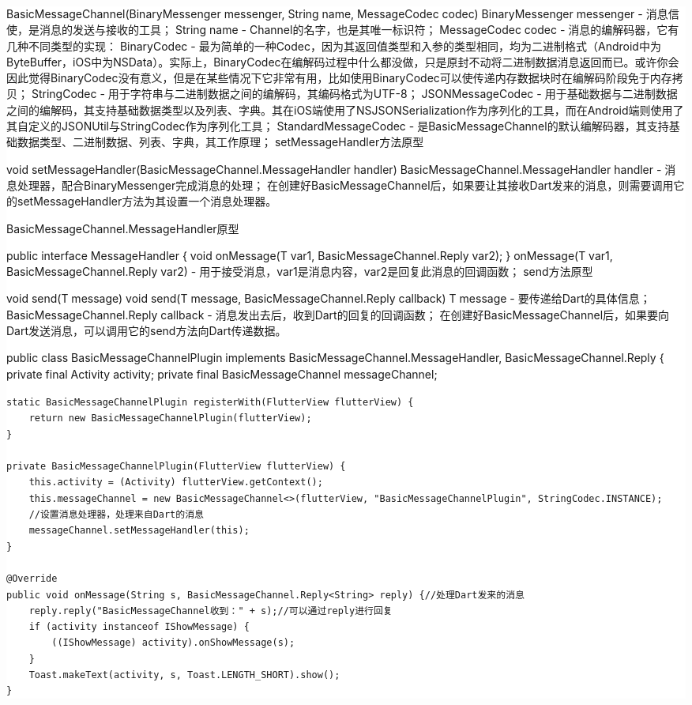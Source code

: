 BasicMessageChannel(BinaryMessenger messenger, String name, MessageCodec<T> codec)
BinaryMessenger messenger - 消息信使，是消息的发送与接收的工具；
String name - Channel的名字，也是其唯一标识符；
MessageCodec<T> codec - 消息的编解码器，它有几种不同类型的实现：
BinaryCodec - 最为简单的一种Codec，因为其返回值类型和入参的类型相同，均为二进制格式（Android中为ByteBuffer，iOS中为NSData）。实际上，BinaryCodec在编解码过程中什么都没做，只是原封不动将二进制数据消息返回而已。或许你会因此觉得BinaryCodec没有意义，但是在某些情况下它非常有用，比如使用BinaryCodec可以使传递内存数据块时在编解码阶段免于内存拷贝；
StringCodec - 用于字符串与二进制数据之间的编解码，其编码格式为UTF-8；
JSONMessageCodec - 用于基础数据与二进制数据之间的编解码，其支持基础数据类型以及列表、字典。其在iOS端使用了NSJSONSerialization作为序列化的工具，而在Android端则使用了其自定义的JSONUtil与StringCodec作为序列化工具；
StandardMessageCodec - 是BasicMessageChannel的默认编解码器，其支持基础数据类型、二进制数据、列表、字典，其工作原理；
setMessageHandler方法原型

void setMessageHandler(BasicMessageChannel.MessageHandler<T> handler)
BasicMessageChannel.MessageHandler<T> handler - 消息处理器，配合BinaryMessenger完成消息的处理；
在创建好BasicMessageChannel后，如果要让其接收Dart发来的消息，则需要调用它的setMessageHandler方法为其设置一个消息处理器。

BasicMessageChannel.MessageHandler原型

public interface MessageHandler<T> {
    void onMessage(T var1, BasicMessageChannel.Reply<T> var2);
}
onMessage(T var1, BasicMessageChannel.Reply<T> var2) - 用于接受消息，var1是消息内容，var2是回复此消息的回调函数；
send方法原型

void send(T message)
void send(T message, BasicMessageChannel.Reply<T> callback)
T message - 要传递给Dart的具体信息；
BasicMessageChannel.Reply<T> callback - 消息发出去后，收到Dart的回复的回调函数；
在创建好BasicMessageChannel后，如果要向Dart发送消息，可以调用它的send方法向Dart传递数据。

public class BasicMessageChannelPlugin implements BasicMessageChannel.MessageHandler<String>, BasicMessageChannel.Reply<String> {
    private final Activity activity;
    private final BasicMessageChannel<String> messageChannel;

    static BasicMessageChannelPlugin registerWith(FlutterView flutterView) {
        return new BasicMessageChannelPlugin(flutterView);
    }

    private BasicMessageChannelPlugin(FlutterView flutterView) {
        this.activity = (Activity) flutterView.getContext();
        this.messageChannel = new BasicMessageChannel<>(flutterView, "BasicMessageChannelPlugin", StringCodec.INSTANCE);
        //设置消息处理器，处理来自Dart的消息
        messageChannel.setMessageHandler(this);
    }

    @Override
    public void onMessage(String s, BasicMessageChannel.Reply<String> reply) {//处理Dart发来的消息
        reply.reply("BasicMessageChannel收到：" + s);//可以通过reply进行回复
        if (activity instanceof IShowMessage) {
            ((IShowMessage) activity).onShowMessage(s);
        }
        Toast.makeText(activity, s, Toast.LENGTH_SHORT).show();
    }
